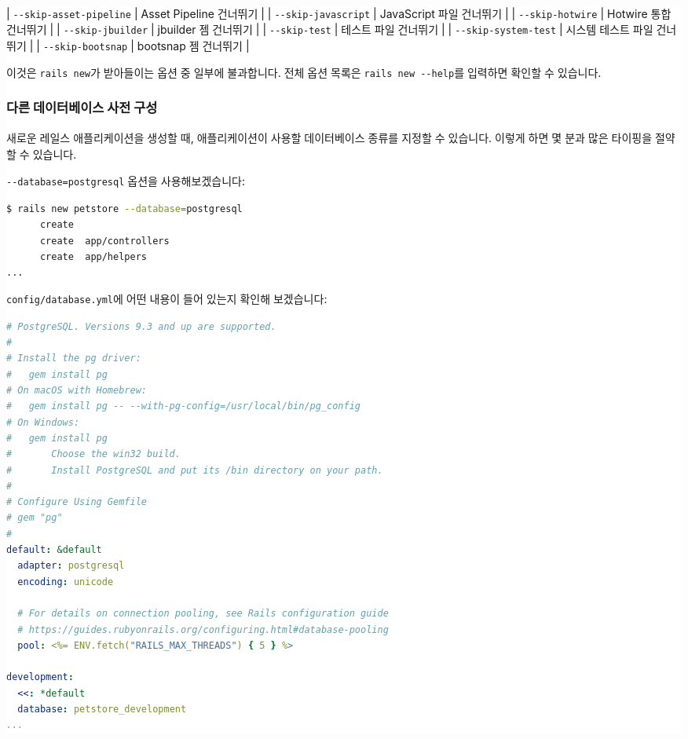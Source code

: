 | `--skip-asset-pipeline` | Asset Pipeline 건너뛰기                                         |
| `--skip-javascript`     | JavaScript 파일 건너뛰기                                       |
| `--skip-hotwire`        | Hotwire 통합 건너뛰기                                          |
| `--skip-jbuilder`       | jbuilder 젬 건너뛰기                                           |
| `--skip-test`           | 테스트 파일 건너뛰기                                             |
| `--skip-system-test`    | 시스템 테스트 파일 건너뛰기                                      |
| `--skip-bootsnap`       | bootsnap 젬 건너뛰기                                           |

이것은 `rails new`가 받아들이는 옵션 중 일부에 불과합니다. 전체 옵션 목록은 `rails new --help`를 입력하면 확인할 수 있습니다.

### 다른 데이터베이스 사전 구성

새로운 레일스 애플리케이션을 생성할 때, 애플리케이션이 사용할 데이터베이스 종류를 지정할 수 있습니다. 이렇게 하면 몇 분과 많은 타이핑을 절약할 수 있습니다.

`--database=postgresql` 옵션을 사용해보겠습니다:

```bash
$ rails new petstore --database=postgresql
      create
      create  app/controllers
      create  app/helpers
...
```

`config/database.yml`에 어떤 내용이 들어 있는지 확인해 보겠습니다:

```yaml
# PostgreSQL. Versions 9.3 and up are supported.
#
# Install the pg driver:
#   gem install pg
# On macOS with Homebrew:
#   gem install pg -- --with-pg-config=/usr/local/bin/pg_config
# On Windows:
#   gem install pg
#       Choose the win32 build.
#       Install PostgreSQL and put its /bin directory on your path.
#
# Configure Using Gemfile
# gem "pg"
#
default: &default
  adapter: postgresql
  encoding: unicode

  # For details on connection pooling, see Rails configuration guide
  # https://guides.rubyonrails.org/configuring.html#database-pooling
  pool: <%= ENV.fetch("RAILS_MAX_THREADS") { 5 } %>

development:
  <<: *default
  database: petstore_development
...
```
